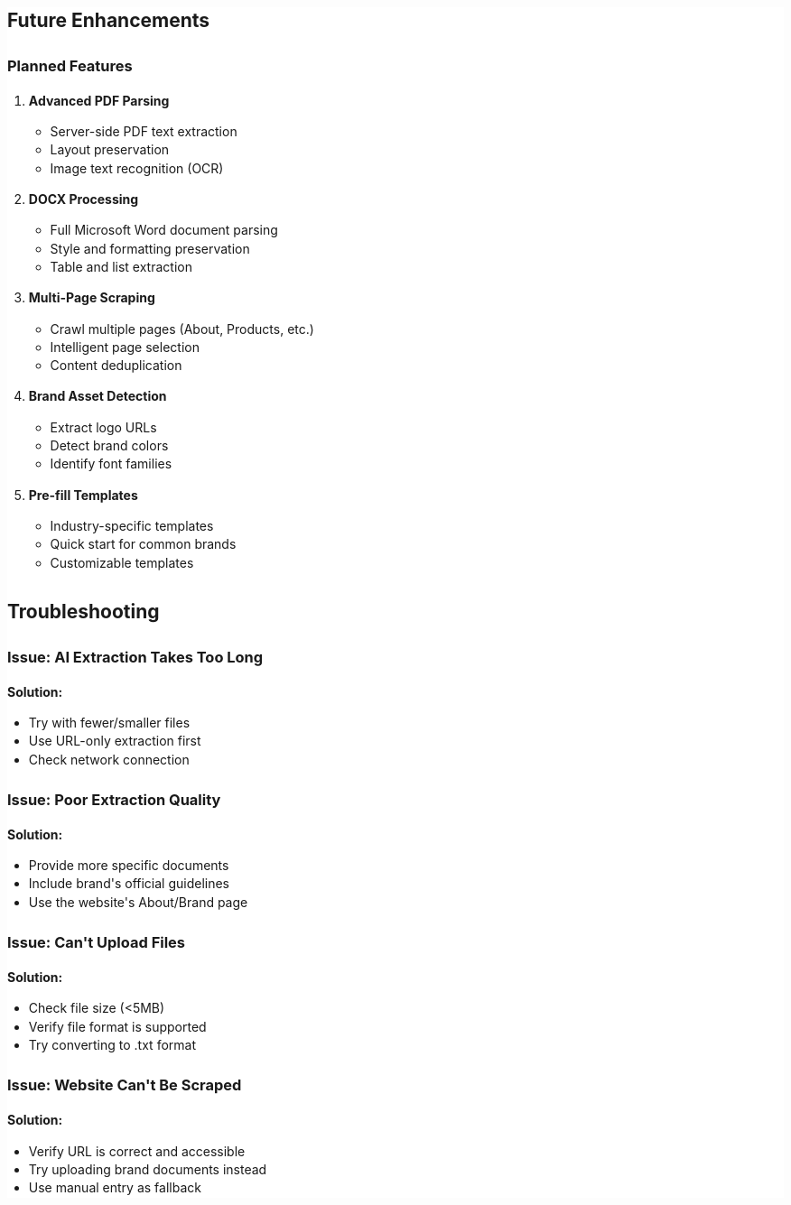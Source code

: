 ## Future Enhancements

### Planned Features
1. **Advanced PDF Parsing**
   - Server-side PDF text extraction
   - Layout preservation
   - Image text recognition (OCR)

2. **DOCX Processing**
   - Full Microsoft Word document parsing
   - Style and formatting preservation
   - Table and list extraction

3. **Multi-Page Scraping**
   - Crawl multiple pages (About, Products, etc.)
   - Intelligent page selection
   - Content deduplication

4. **Brand Asset Detection**
   - Extract logo URLs
   - Detect brand colors
   - Identify font families

5. **Pre-fill Templates**
   - Industry-specific templates
   - Quick start for common brands
   - Customizable templates

## Troubleshooting

### Issue: AI Extraction Takes Too Long
**Solution:** 
- Try with fewer/smaller files
- Use URL-only extraction first
- Check network connection

### Issue: Poor Extraction Quality
**Solution:**
- Provide more specific documents
- Include brand's official guidelines
- Use the website's About/Brand page

### Issue: Can't Upload Files
**Solution:**
- Check file size (<5MB)
- Verify file format is supported
- Try converting to .txt format

### Issue: Website Can't Be Scraped
**Solution:**
- Verify URL is correct and accessible
- Try uploading brand documents instead
- Use manual entry as fallback
